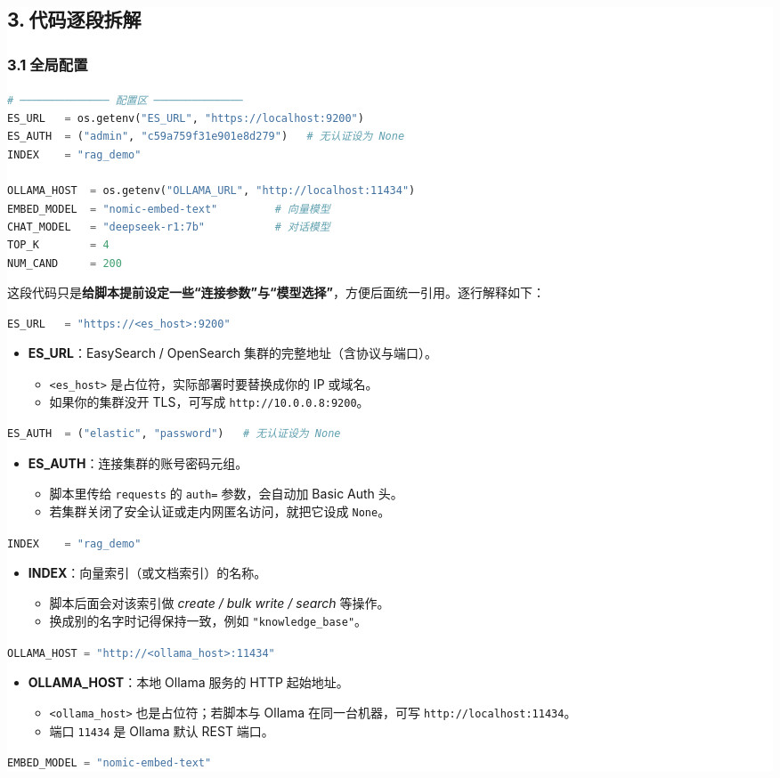 ## 3. 代码逐段拆解

### 3.1 全局配置

```python
# ────────────── 配置区 ──────────────
ES_URL   = os.getenv("ES_URL", "https://localhost:9200")
ES_AUTH  = ("admin", "c59a759f31e901e8d279")   # 无认证设为 None
INDEX    = "rag_demo"

OLLAMA_HOST  = os.getenv("OLLAMA_URL", "http://localhost:11434")
EMBED_MODEL  = "nomic-embed-text"         # 向量模型
CHAT_MODEL   = "deepseek-r1:7b"           # 对话模型
TOP_K        = 4
NUM_CAND     = 200
```

这段代码只是**给脚本提前设定一些“连接参数”与“模型选择”**，方便后面统一引用。逐行解释如下：

```python
ES_URL   = "https://<es_host>:9200"
```

- **ES_URL**：EasySearch / OpenSearch 集群的完整地址（含协议与端口）。

  - `<es_host>` 是占位符，实际部署时要替换成你的 IP 或域名。
  - 如果你的集群没开 TLS，可写成 `http://10.0.0.8:9200`。

```python
ES_AUTH  = ("elastic", "password")   # 无认证设为 None
```

- **ES_AUTH**：连接集群的账号密码元组。

  - 脚本里传给 `requests` 的 `auth=` 参数，会自动加 Basic Auth 头。
  - 若集群关闭了安全认证或走内网匿名访问，就把它设成 `None`。

```python
INDEX    = "rag_demo"
```

- **INDEX**：向量索引（或文档索引）的名称。

  - 脚本后面会对该索引做 _create / bulk write / search_ 等操作。
  - 换成别的名字时记得保持一致，例如 `"knowledge_base"`。

```python
OLLAMA_HOST = "http://<ollama_host>:11434"
```

- **OLLAMA_HOST**：本地 Ollama 服务的 HTTP 起始地址。

  - `<ollama_host>` 也是占位符；若脚本与 Ollama 在同一台机器，可写 `http://localhost:11434`。
  - 端口 `11434` 是 Ollama 默认 REST 端口。

```python
EMBED_MODEL = "nomic-embed-text"
```
